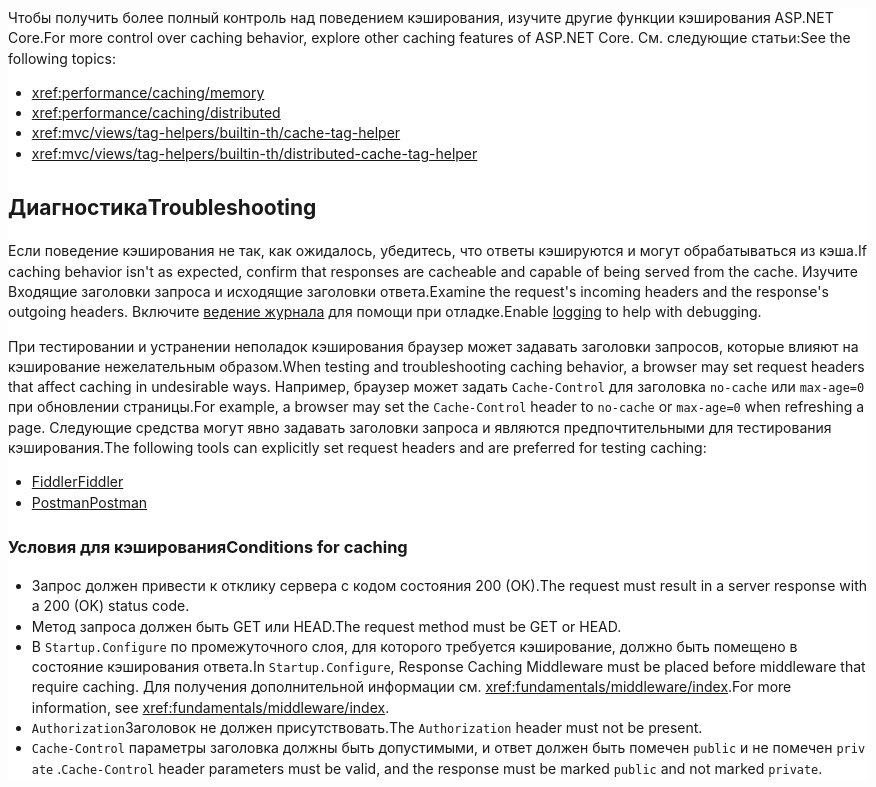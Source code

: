 <span data-ttu-id="8dd1b-305">Чтобы получить более полный контроль над поведением кэширования, изучите другие функции кэширования ASP.NET Core.</span><span class="sxs-lookup"><span data-stu-id="8dd1b-305">For more control over caching behavior, explore other caching features of ASP.NET Core.</span></span> <span data-ttu-id="8dd1b-306">См. следующие статьи:</span><span class="sxs-lookup"><span data-stu-id="8dd1b-306">See the following topics:</span></span>

* <xref:performance/caching/memory>
* <xref:performance/caching/distributed>
* <xref:mvc/views/tag-helpers/builtin-th/cache-tag-helper>
* <xref:mvc/views/tag-helpers/builtin-th/distributed-cache-tag-helper>

## <a name="troubleshooting"></a><span data-ttu-id="8dd1b-307">Диагностика</span><span class="sxs-lookup"><span data-stu-id="8dd1b-307">Troubleshooting</span></span>

<span data-ttu-id="8dd1b-308">Если поведение кэширования не так, как ожидалось, убедитесь, что ответы кэшируются и могут обрабатываться из кэша.</span><span class="sxs-lookup"><span data-stu-id="8dd1b-308">If caching behavior isn't as expected, confirm that responses are cacheable and capable of being served from the cache.</span></span> <span data-ttu-id="8dd1b-309">Изучите Входящие заголовки запроса и исходящие заголовки ответа.</span><span class="sxs-lookup"><span data-stu-id="8dd1b-309">Examine the request's incoming headers and the response's outgoing headers.</span></span> <span data-ttu-id="8dd1b-310">Включите [ведение журнала](xref:fundamentals/logging/index) для помощи при отладке.</span><span class="sxs-lookup"><span data-stu-id="8dd1b-310">Enable [logging](xref:fundamentals/logging/index) to help with debugging.</span></span>

<span data-ttu-id="8dd1b-311">При тестировании и устранении неполадок кэширования браузер может задавать заголовки запросов, которые влияют на кэширование нежелательным образом.</span><span class="sxs-lookup"><span data-stu-id="8dd1b-311">When testing and troubleshooting caching behavior, a browser may set request headers that affect caching in undesirable ways.</span></span> <span data-ttu-id="8dd1b-312">Например, браузер может задать `Cache-Control` для заголовка `no-cache` или `max-age=0` при обновлении страницы.</span><span class="sxs-lookup"><span data-stu-id="8dd1b-312">For example, a browser may set the `Cache-Control` header to `no-cache` or `max-age=0` when refreshing a page.</span></span> <span data-ttu-id="8dd1b-313">Следующие средства могут явно задавать заголовки запроса и являются предпочтительными для тестирования кэширования.</span><span class="sxs-lookup"><span data-stu-id="8dd1b-313">The following tools can explicitly set request headers and are preferred for testing caching:</span></span>

* [<span data-ttu-id="8dd1b-314">Fiddler</span><span class="sxs-lookup"><span data-stu-id="8dd1b-314">Fiddler</span></span>](https://www.telerik.com/fiddler)
* [<span data-ttu-id="8dd1b-315">Postman</span><span class="sxs-lookup"><span data-stu-id="8dd1b-315">Postman</span></span>](https://www.getpostman.com/)

### <a name="conditions-for-caching"></a><span data-ttu-id="8dd1b-316">Условия для кэширования</span><span class="sxs-lookup"><span data-stu-id="8dd1b-316">Conditions for caching</span></span>

* <span data-ttu-id="8dd1b-317">Запрос должен привести к отклику сервера с кодом состояния 200 (ОК).</span><span class="sxs-lookup"><span data-stu-id="8dd1b-317">The request must result in a server response with a 200 (OK) status code.</span></span>
* <span data-ttu-id="8dd1b-318">Метод запроса должен быть GET или HEAD.</span><span class="sxs-lookup"><span data-stu-id="8dd1b-318">The request method must be GET or HEAD.</span></span>
* <span data-ttu-id="8dd1b-319">В `Startup.Configure` по промежуточного слоя, для которого требуется кэширование, должно быть помещено в состояние кэширования ответа.</span><span class="sxs-lookup"><span data-stu-id="8dd1b-319">In `Startup.Configure`, Response Caching Middleware must be placed before middleware that require caching.</span></span> <span data-ttu-id="8dd1b-320">Для получения дополнительной информации см. <xref:fundamentals/middleware/index>.</span><span class="sxs-lookup"><span data-stu-id="8dd1b-320">For more information, see <xref:fundamentals/middleware/index>.</span></span>
* <span data-ttu-id="8dd1b-321">`Authorization`Заголовок не должен присутствовать.</span><span class="sxs-lookup"><span data-stu-id="8dd1b-321">The `Authorization` header must not be present.</span></span>
* <span data-ttu-id="8dd1b-322">`Cache-Control` параметры заголовка должны быть допустимыми, и ответ должен быть помечен `public` и не помечен `private` .</span><span class="sxs-lookup"><span data-stu-id="8dd1b-322">`Cache-Control` header parameters must be valid, and the response must be marked `public` and not marked `private`.</span></span>
